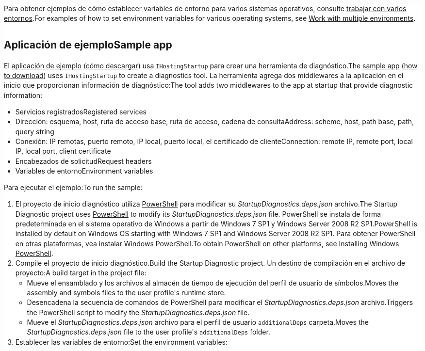 <span data-ttu-id="a05e4-165">Para obtener ejemplos de cómo establecer variables de entorno para varios sistemas operativos, consulte [trabajar con varios entornos](xref:fundamentals/environments).</span><span class="sxs-lookup"><span data-stu-id="a05e4-165">For examples of how to set environment variables for various operating systems, see [Work with multiple environments](xref:fundamentals/environments).</span></span>

## <a name="sample-app"></a><span data-ttu-id="a05e4-166">Aplicación de ejemplo</span><span class="sxs-lookup"><span data-stu-id="a05e4-166">Sample app</span></span>

<span data-ttu-id="a05e4-167">El [aplicación de ejemplo](https://github.com/aspnet/Docs/tree/master/aspnetcore/host-and-deploy/platform-specific-configuration/sample/) ([cómo descargar](xref:tutorials/index#how-to-download-a-sample)) usa `IHostingStartup` para crear una herramienta de diagnóstico.</span><span class="sxs-lookup"><span data-stu-id="a05e4-167">The [sample app](https://github.com/aspnet/Docs/tree/master/aspnetcore/host-and-deploy/platform-specific-configuration/sample/) ([how to download](xref:tutorials/index#how-to-download-a-sample)) uses `IHostingStartup` to create a diagnostics tool.</span></span> <span data-ttu-id="a05e4-168">La herramienta agrega dos middlewares a la aplicación en el inicio que proporcionan información de diagnóstico:</span><span class="sxs-lookup"><span data-stu-id="a05e4-168">The tool adds two middlewares to the app at startup that provide diagnostic information:</span></span>

* <span data-ttu-id="a05e4-169">Servicios registrados</span><span class="sxs-lookup"><span data-stu-id="a05e4-169">Registered services</span></span>
* <span data-ttu-id="a05e4-170">Dirección: esquema, host, ruta de acceso base, ruta de acceso, cadena de consulta</span><span class="sxs-lookup"><span data-stu-id="a05e4-170">Address: scheme, host, path base, path, query string</span></span>
* <span data-ttu-id="a05e4-171">Conexión: IP remotas, puerto remoto, IP local, puerto local, el certificado de cliente</span><span class="sxs-lookup"><span data-stu-id="a05e4-171">Connection: remote IP, remote port, local IP, local port, client certificate</span></span>
* <span data-ttu-id="a05e4-172">Encabezados de solicitud</span><span class="sxs-lookup"><span data-stu-id="a05e4-172">Request headers</span></span>
* <span data-ttu-id="a05e4-173">Variables de entorno</span><span class="sxs-lookup"><span data-stu-id="a05e4-173">Environment variables</span></span>

<span data-ttu-id="a05e4-174">Para ejecutar el ejemplo:</span><span class="sxs-lookup"><span data-stu-id="a05e4-174">To run the sample:</span></span>

1. <span data-ttu-id="a05e4-175">El proyecto de inicio diagnóstico utiliza [PowerShell](/powershell/scripting/powershell-scripting) para modificar su *StartupDiagnostics.deps.json* archivo.</span><span class="sxs-lookup"><span data-stu-id="a05e4-175">The Startup Diagnostic project uses [PowerShell](/powershell/scripting/powershell-scripting) to modify its *StartupDiagnostics.deps.json* file.</span></span> <span data-ttu-id="a05e4-176">PowerShell se instala de forma predeterminada en el sistema operativo de Windows a partir de Windows 7 SP1 y Windows Server 2008 R2 SP1.</span><span class="sxs-lookup"><span data-stu-id="a05e4-176">PowerShell is installed by default on Windows OS starting with Windows 7 SP1 and Windows Server 2008 R2 SP1.</span></span> <span data-ttu-id="a05e4-177">Para obtener PowerShell en otras plataformas, vea [instalar Windows PowerShell](/powershell/scripting/setup/installing-windows-powershell).</span><span class="sxs-lookup"><span data-stu-id="a05e4-177">To obtain PowerShell on other platforms, see [Installing Windows PowerShell](/powershell/scripting/setup/installing-windows-powershell).</span></span>
2. <span data-ttu-id="a05e4-178">Compile el proyecto de inicio diagnóstico.</span><span class="sxs-lookup"><span data-stu-id="a05e4-178">Build the Startup Diagnostic project.</span></span> <span data-ttu-id="a05e4-179">Un destino de compilación en el archivo de proyecto:</span><span class="sxs-lookup"><span data-stu-id="a05e4-179">A build target in the project file:</span></span>
   * <span data-ttu-id="a05e4-180">Mueve el ensamblado y los archivos al almacén de tiempo de ejecución del perfil de usuario de símbolos.</span><span class="sxs-lookup"><span data-stu-id="a05e4-180">Moves the assembly and symbols files to the user profile's runtime store.</span></span>
   * <span data-ttu-id="a05e4-181">Desencadena la secuencia de comandos de PowerShell para modificar el *StartupDiagnostics.deps.json* archivo.</span><span class="sxs-lookup"><span data-stu-id="a05e4-181">Triggers the PowerShell script to modify the *StartupDiagnostics.deps.json* file.</span></span>
   * <span data-ttu-id="a05e4-182">Mueve el *StartupDiagnostics.deps.json* archivo para el perfil de usuario `additionalDeps` carpeta.</span><span class="sxs-lookup"><span data-stu-id="a05e4-182">Moves the *StartupDiagnostics.deps.json* file to the user profile's `additionalDeps` folder.</span></span>
3. <span data-ttu-id="a05e4-183">Establecer las variables de entorno:</span><span class="sxs-lookup"><span data-stu-id="a05e4-183">Set the environment variables:</span></span>